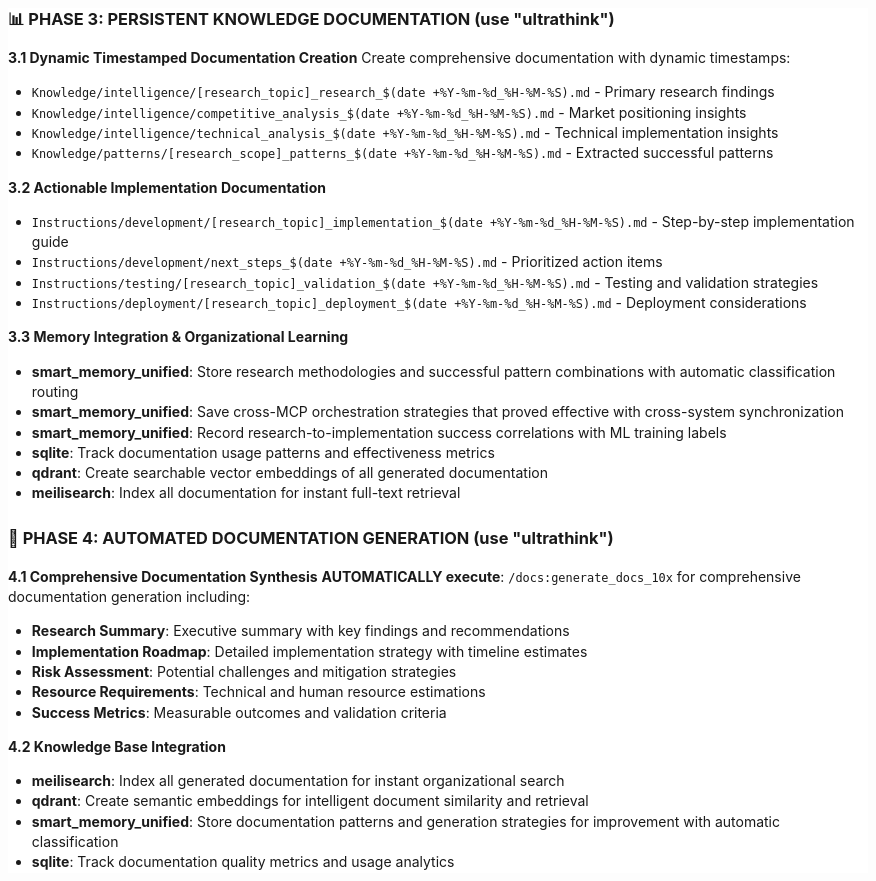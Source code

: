### 📊 **PHASE 3: PERSISTENT KNOWLEDGE DOCUMENTATION** (use "ultrathink")

**3.1 Dynamic Timestamped Documentation Creation**
Create comprehensive documentation with dynamic timestamps:
- `Knowledge/intelligence/[research_topic]_research_$(date +%Y-%m-%d_%H-%M-%S).md` - Primary research findings
- `Knowledge/intelligence/competitive_analysis_$(date +%Y-%m-%d_%H-%M-%S).md` - Market positioning insights
- `Knowledge/intelligence/technical_analysis_$(date +%Y-%m-%d_%H-%M-%S).md` - Technical implementation insights
- `Knowledge/patterns/[research_scope]_patterns_$(date +%Y-%m-%d_%H-%M-%S).md` - Extracted successful patterns

**3.2 Actionable Implementation Documentation**
- `Instructions/development/[research_topic]_implementation_$(date +%Y-%m-%d_%H-%M-%S).md` - Step-by-step implementation guide
- `Instructions/development/next_steps_$(date +%Y-%m-%d_%H-%M-%S).md` - Prioritized action items
- `Instructions/testing/[research_topic]_validation_$(date +%Y-%m-%d_%H-%M-%S).md` - Testing and validation strategies
- `Instructions/deployment/[research_topic]_deployment_$(date +%Y-%m-%d_%H-%M-%S).md` - Deployment considerations

**3.3 Memory Integration & Organizational Learning**
- **smart_memory_unified**: Store research methodologies and successful pattern combinations with automatic classification routing
- **smart_memory_unified**: Save cross-MCP orchestration strategies that proved effective with cross-system synchronization
- **smart_memory_unified**: Record research-to-implementation success correlations with ML training labels
- **sqlite**: Track documentation usage patterns and effectiveness metrics
- **qdrant**: Create searchable vector embeddings of all generated documentation
- **meilisearch**: Index all documentation for instant full-text retrieval

### 🚀 **PHASE 4: AUTOMATED DOCUMENTATION GENERATION** (use "ultrathink")

**4.1 Comprehensive Documentation Synthesis**
**AUTOMATICALLY execute**: `/docs:generate_docs_10x` for comprehensive documentation generation including:
- **Research Summary**: Executive summary with key findings and recommendations
- **Implementation Roadmap**: Detailed implementation strategy with timeline estimates
- **Risk Assessment**: Potential challenges and mitigation strategies
- **Resource Requirements**: Technical and human resource estimations
- **Success Metrics**: Measurable outcomes and validation criteria

**4.2 Knowledge Base Integration**
- **meilisearch**: Index all generated documentation for instant organizational search
- **qdrant**: Create semantic embeddings for intelligent document similarity and retrieval
- **smart_memory_unified**: Store documentation patterns and generation strategies for improvement with automatic classification
- **sqlite**: Track documentation quality metrics and usage analytics

